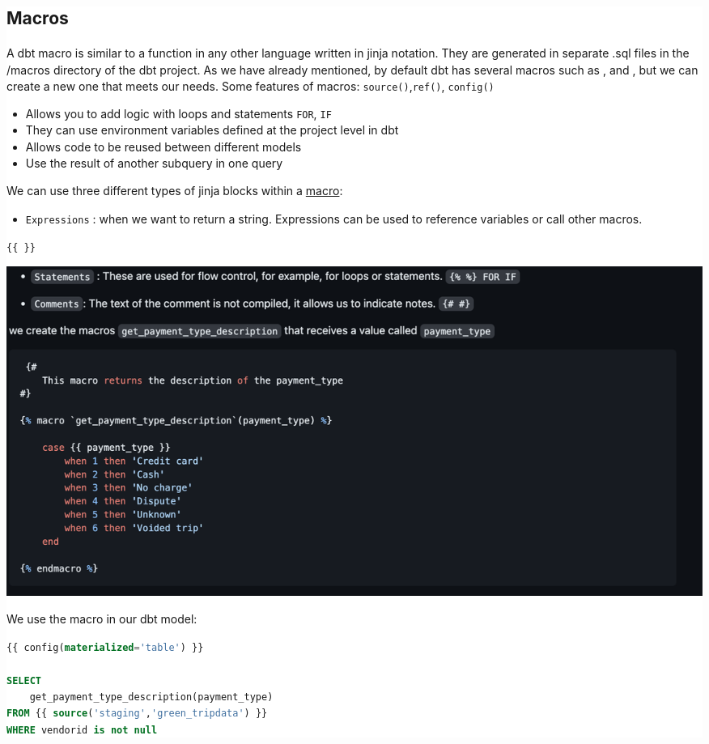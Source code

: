 ## Macros

A dbt macro is similar to a function in any other language written in jinja notation. They are generated in separate .sql files in the /macros directory of the dbt project. As we have already mentioned, by default dbt has several macros such as , and , but we can create a new one that meets our needs. Some features of macros: `source()`,`ref()`, `config()`

* Allows you to add logic with loops and statements `FOR`, `IF`
* They can use environment variables defined at the project level in dbt
* Allows code to be reused between different models
* Use the result of another subquery in one query

We can use three different types of jinja blocks within a [macro](https://docs.getdbt.com/docs/build/jinja-macros):

* `Expressions` : when we want to return a string. Expressions can be used to reference variables or call other macros. 
 
```md
{{ }}
```

![alt text](../images/image-142.png)

We use the macro in our dbt model:

```sql
{{ config(materialized='table') }}

SELECT 
    get_payment_type_description(payment_type)
FROM {{ source('staging','green_tripdata') }}
WHERE vendorid is not null
```
